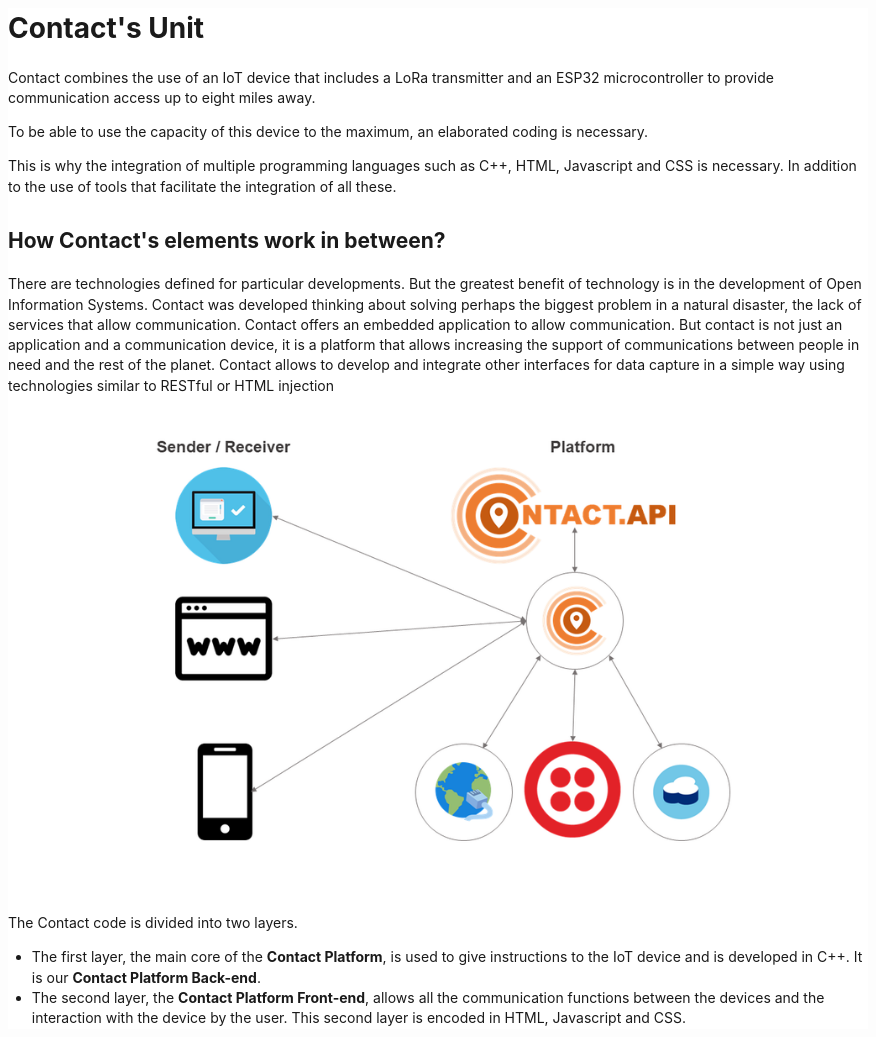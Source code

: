# Contact's Unit

Contact combines the use of an IoT device that includes a LoRa transmitter and an ESP32 microcontroller to provide communication access up to eight miles away.

To be able to use the capacity of this device to the maximum, an elaborated coding is necessary.

This is why the integration of multiple programming languages ​​such as C++, HTML, Javascript and CSS is necessary. In addition to the use of tools that facilitate the integration of all these.

## How Contact's elements work in between?

There are technologies defined for particular developments. But the greatest benefit of technology is in the development of Open Information Systems. Contact was developed thinking about solving perhaps the biggest problem in a natural disaster, the lack of services that allow communication. 
Contact offers an embedded application to allow communication. But contact is not just an application and a communication device, it is a platform that allows increasing the support of communications between people in need and the rest of the planet. Contact allows to develop and integrate other interfaces for data capture in a simple way using technologies similar to RESTful or HTML injection

![Contact Platform](/images/contact-architecture.png)


The Contact code is divided into two layers. 
- The first layer, the main core of the **Contact Platform**, is used to give instructions to the IoT device and is developed in C++. It is our **Contact Platform Back-end**.
- The second layer, the **Contact Platform Front-end**, allows all the communication functions between the devices and the interaction with the device by the user. This second layer is encoded in HTML, Javascript and CSS.
